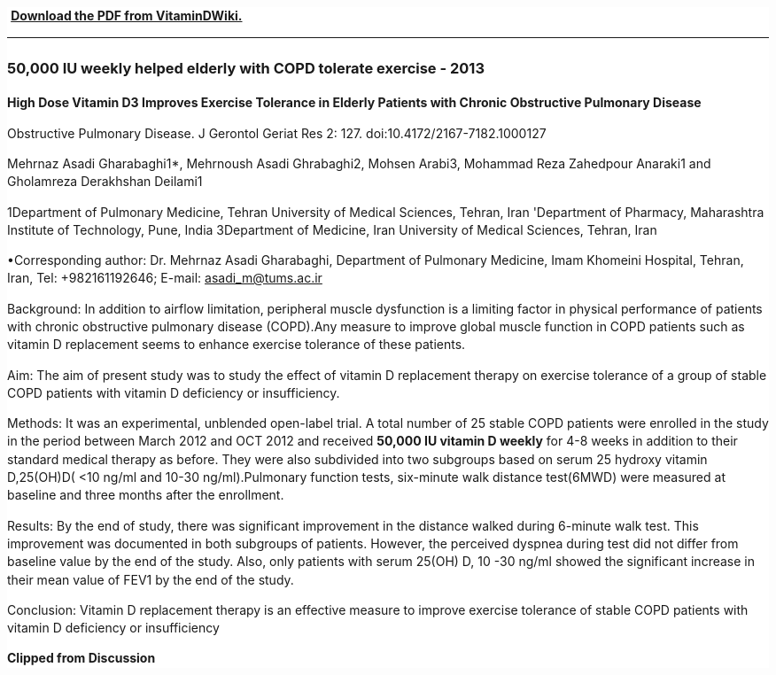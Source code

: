  **<i class="fas fa-file-pdf" style="margin-right: 0.3em;"></i><a href="https://d378j1rmrlek7x.cloudfront.net/attachments/pdf/jan-2015.pdf">Download the PDF from VitaminDWiki.</a>** 

---

### 50,000 IU weekly helped elderly with COPD tolerate exercise - 2013

 **High Dose Vitamin D3 Improves Exercise Tolerance in Elderly Patients with Chronic Obstructive Pulmonary Disease** 

Obstructive Pulmonary Disease. J Gerontol Geriat Res 2: 127. doi:10.4172/2167-7182.1000127

Mehrnaz Asadi Gharabaghi1*, Mehrnoush Asadi Ghrabaghi2, Mohsen Arabi3, Mohammad Reza Zahedpour Anaraki1 and Gholamreza Derakhshan Deilami1

1Department of Pulmonary Medicine, Tehran University of Medical Sciences, Tehran, Iran 'Department of Pharmacy, Maharashtra Institute of Technology, Pune, India 3Department of Medicine, Iran University of Medical Sciences, Tehran, Iran

•Corresponding author: Dr. Mehrnaz Asadi Gharabaghi, Department of Pulmonary Medicine, Imam Khomeini Hospital, Tehran, Iran, Tel: +982161192646; E-mail: asadi_m@tums.ac.ir

Background: In addition to airflow limitation, peripheral muscle dysfunction is a limiting factor in physical performance of patients with chronic obstructive pulmonary disease (COPD).Any measure to improve global muscle function in COPD patients such as vitamin D replacement seems to enhance exercise tolerance of these patients.

Aim: The aim of present study was to study the effect of vitamin D replacement therapy on exercise tolerance of a group of stable COPD patients with vitamin D deficiency or insufficiency.

Methods: It was an experimental, unblended open-label trial. A total number of 25 stable COPD patients were enrolled in the study in the period between March 2012 and OCT 2012 and received  **50,000 IU vitamin D weekly**  for 4-8 weeks in addition to their standard medical therapy as before. They were also subdivided into two subgroups based on serum 25 hydroxy vitamin D,25(OH)D( <10 ng/ml and 10-30 ng/ml).Pulmonary function tests, six-minute walk distance test(6MWD) were measured at baseline and three months after the enrollment.

Results: By the end of study, there was significant improvement in the distance walked during 6-minute walk test. This improvement was documented in both subgroups of patients. However, the perceived dyspnea during test did not differ from baseline value by the end of the study. Also, only patients with serum 25(OH) D, 10 -30 ng/ml showed the significant increase in their mean value of FEV1 by the end of the study.

Conclusion: Vitamin D replacement therapy is an effective measure to improve exercise tolerance of stable COPD patients with vitamin D deficiency or insufficiency

 **Clipped from Discussion** 
